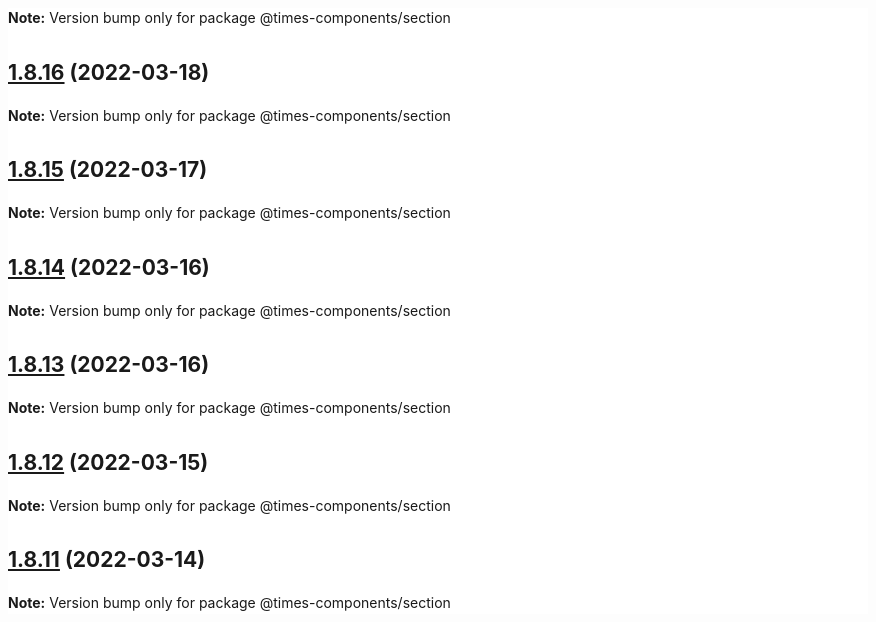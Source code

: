 **Note:** Version bump only for package @times-components/section





## [1.8.16](https://github.com/newsuk/times-components/compare/@times-components/section@1.8.15...@times-components/section@1.8.16) (2022-03-18)

**Note:** Version bump only for package @times-components/section





## [1.8.15](https://github.com/newsuk/times-components/compare/@times-components/section@1.8.14...@times-components/section@1.8.15) (2022-03-17)

**Note:** Version bump only for package @times-components/section





## [1.8.14](https://github.com/newsuk/times-components/compare/@times-components/section@1.8.13...@times-components/section@1.8.14) (2022-03-16)

**Note:** Version bump only for package @times-components/section





## [1.8.13](https://github.com/newsuk/times-components/compare/@times-components/section@1.8.12...@times-components/section@1.8.13) (2022-03-16)

**Note:** Version bump only for package @times-components/section





## [1.8.12](https://github.com/newsuk/times-components/compare/@times-components/section@1.8.11...@times-components/section@1.8.12) (2022-03-15)

**Note:** Version bump only for package @times-components/section





## [1.8.11](https://github.com/newsuk/times-components/compare/@times-components/section@1.8.10...@times-components/section@1.8.11) (2022-03-14)

**Note:** Version bump only for package @times-components/section
